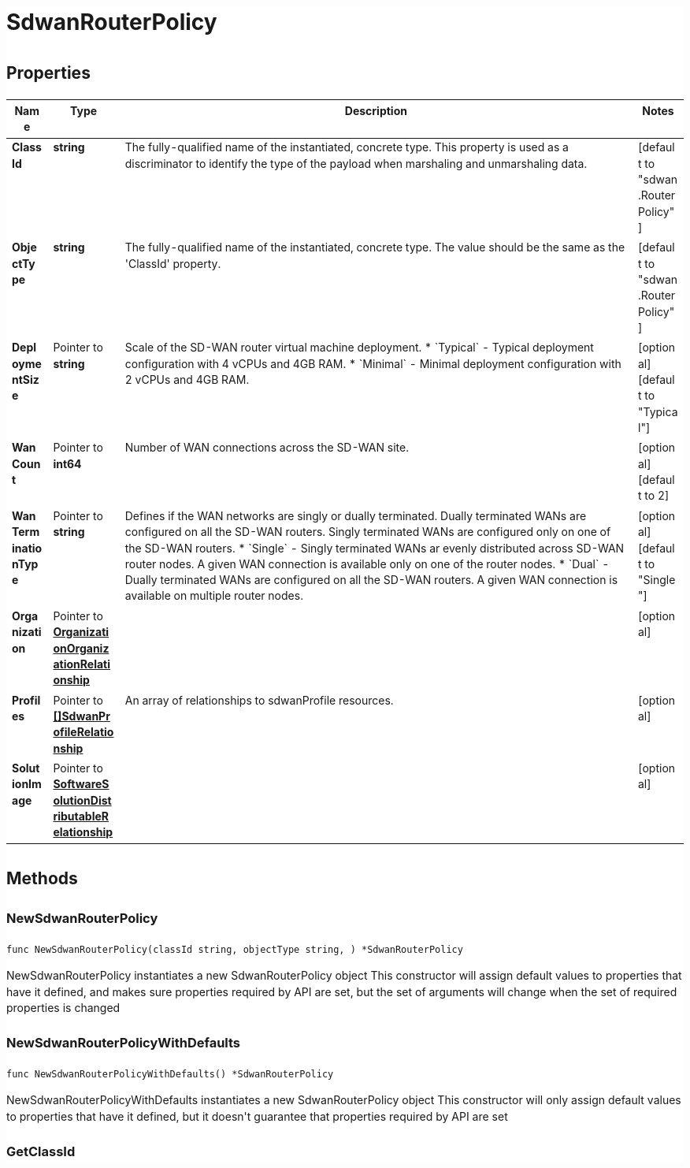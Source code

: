 # SdwanRouterPolicy

## Properties

Name | Type | Description | Notes
------------ | ------------- | ------------- | -------------
**ClassId** | **string** | The fully-qualified name of the instantiated, concrete type. This property is used as a discriminator to identify the type of the payload when marshaling and unmarshaling data. | [default to "sdwan.RouterPolicy"]
**ObjectType** | **string** | The fully-qualified name of the instantiated, concrete type. The value should be the same as the &#39;ClassId&#39; property. | [default to "sdwan.RouterPolicy"]
**DeploymentSize** | Pointer to **string** | Scale of the SD-WAN router virtual machine deployment. * &#x60;Typical&#x60; - Typical deployment configuration with 4 vCPUs and 4GB RAM. * &#x60;Minimal&#x60; - Minimal deployment configuration with 2 vCPUs and 4GB RAM. | [optional] [default to "Typical"]
**WanCount** | Pointer to **int64** | Number of WAN connections across the SD-WAN site. | [optional] [default to 2]
**WanTerminationType** | Pointer to **string** | Defines if the WAN networks are singly or dually terminated. Dually terminated WANs are configured on all the SD-WAN routers. Singly terminated WANs are configured only on one of the SD-WAN routers. * &#x60;Single&#x60; - Singly terminated WANs ar evenly distributed across SD-WAN router nodes. A given WAN connection is available only on one of the router nodes. * &#x60;Dual&#x60; - Dually terminated WANs are configured on all the SD-WAN routers. A given WAN connection is available on multiple router nodes. | [optional] [default to "Single"]
**Organization** | Pointer to [**OrganizationOrganizationRelationship**](OrganizationOrganizationRelationship.md) |  | [optional] 
**Profiles** | Pointer to [**[]SdwanProfileRelationship**](SdwanProfileRelationship.md) | An array of relationships to sdwanProfile resources. | [optional] 
**SolutionImage** | Pointer to [**SoftwareSolutionDistributableRelationship**](SoftwareSolutionDistributableRelationship.md) |  | [optional] 

## Methods

### NewSdwanRouterPolicy

`func NewSdwanRouterPolicy(classId string, objectType string, ) *SdwanRouterPolicy`

NewSdwanRouterPolicy instantiates a new SdwanRouterPolicy object
This constructor will assign default values to properties that have it defined,
and makes sure properties required by API are set, but the set of arguments
will change when the set of required properties is changed

### NewSdwanRouterPolicyWithDefaults

`func NewSdwanRouterPolicyWithDefaults() *SdwanRouterPolicy`

NewSdwanRouterPolicyWithDefaults instantiates a new SdwanRouterPolicy object
This constructor will only assign default values to properties that have it defined,
but it doesn't guarantee that properties required by API are set

### GetClassId
